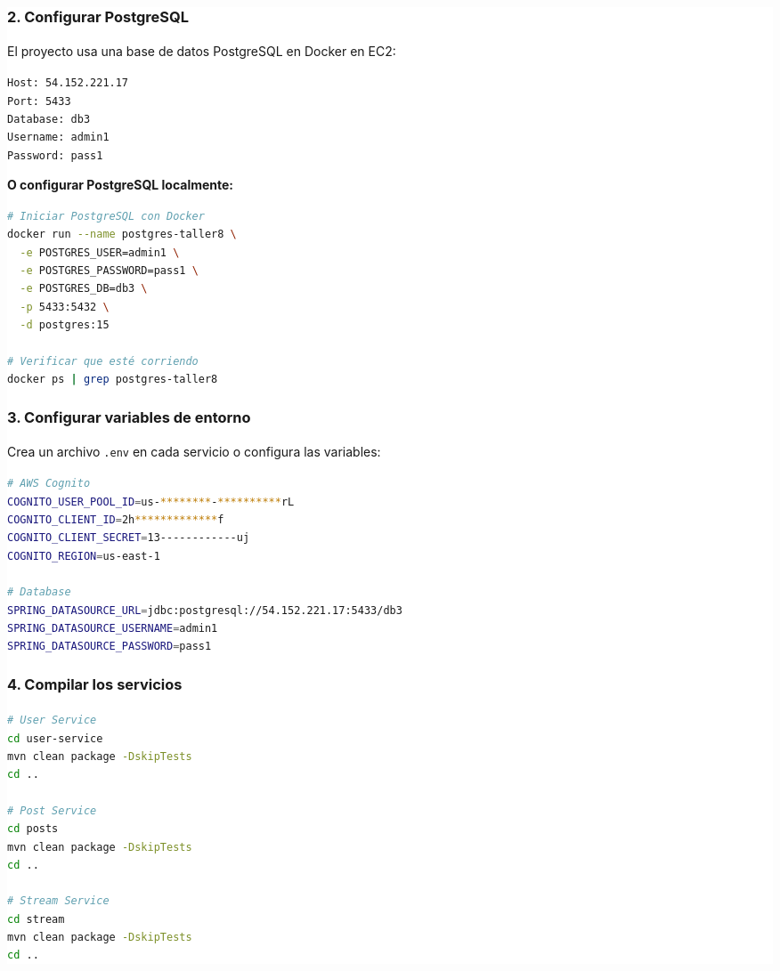 ### 2. Configurar PostgreSQL

El proyecto usa una base de datos PostgreSQL en Docker en EC2:

```
Host: 54.152.221.17
Port: 5433
Database: db3
Username: admin1
Password: pass1
```

**O configurar PostgreSQL localmente:**

```bash
# Iniciar PostgreSQL con Docker
docker run --name postgres-taller8 \
  -e POSTGRES_USER=admin1 \
  -e POSTGRES_PASSWORD=pass1 \
  -e POSTGRES_DB=db3 \
  -p 5433:5432 \
  -d postgres:15

# Verificar que esté corriendo
docker ps | grep postgres-taller8
```

### 3. Configurar variables de entorno

Crea un archivo `.env` en cada servicio o configura las variables:

```bash
# AWS Cognito
COGNITO_USER_POOL_ID=us-********-**********rL
COGNITO_CLIENT_ID=2h*************f
COGNITO_CLIENT_SECRET=13------------uj
COGNITO_REGION=us-east-1

# Database
SPRING_DATASOURCE_URL=jdbc:postgresql://54.152.221.17:5433/db3
SPRING_DATASOURCE_USERNAME=admin1
SPRING_DATASOURCE_PASSWORD=pass1
```

### 4. Compilar los servicios

```bash
# User Service
cd user-service
mvn clean package -DskipTests
cd ..

# Post Service
cd posts
mvn clean package -DskipTests
cd ..

# Stream Service
cd stream
mvn clean package -DskipTests
cd ..
```
